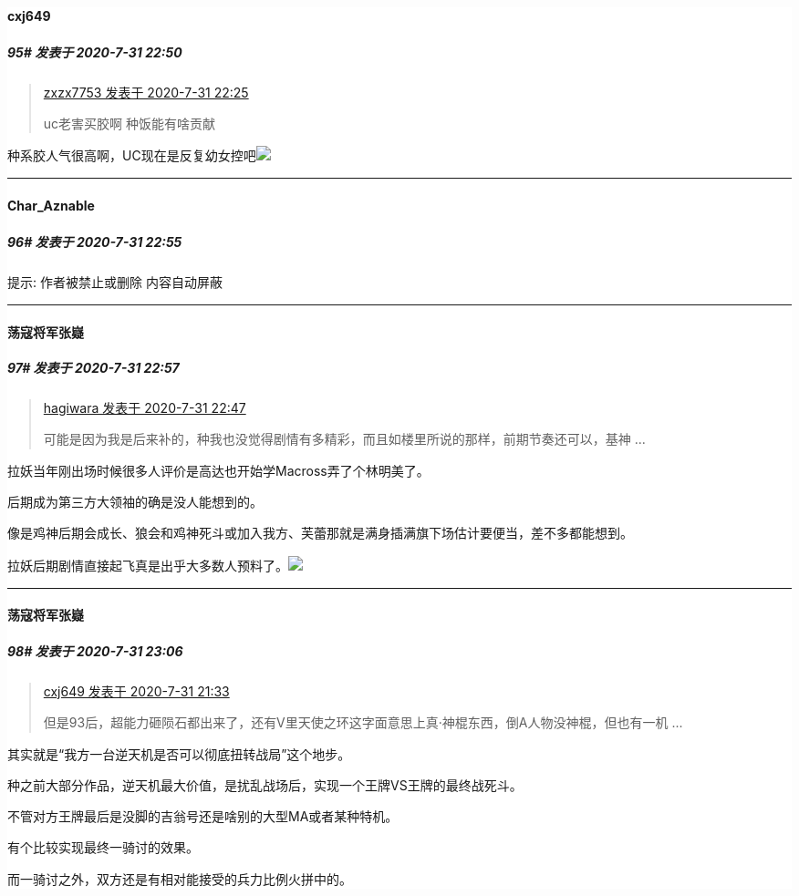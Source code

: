 ####  cxj649  
##### 95#       发表于 2020-7-31 22:50


<blockquote><a href="httphttps://bbs.saraba1st.com/2b/forum.php?mod=redirect&amp;goto=findpost&amp;pid=48277591&amp;ptid=1952369" target="_blank">zxzx7753 发表于 2020-7-31 22:25</a>

uc老害买胶啊 种饭能有啥贡献</blockquote>
种系胶人气很高啊，UC现在是反复幼女控吧<img src="https://static.saraba1st.com/image/smiley/face2017/067.png" referrerpolicy="no-referrer">


-----

####  Char_Aznable  
##### 96#       发表于 2020-7-31 22:55

提示: 作者被禁止或删除 内容自动屏蔽


-----

####  荡寇将军张嶷  
##### 97#       发表于 2020-7-31 22:57


<blockquote><a href="httphttps://bbs.saraba1st.com/2b/forum.php?mod=redirect&amp;goto=findpost&amp;pid=48277827&amp;ptid=1952369" target="_blank">hagiwara 发表于 2020-7-31 22:47</a>

可能是因为我是后来补的，种我也没觉得剧情有多精彩，而且如楼里所说的那样，前期节奏还可以，基神 ...</blockquote>
拉妖当年刚出场时候很多人评价是高达也开始学Macross弄了个林明美了。

后期成为第三方大领袖的确是没人能想到的。

像是鸡神后期会成长、狼会和鸡神死斗或加入我方、芙蕾那就是满身插满旗下场估计要便当，差不多都能想到。

拉妖后期剧情直接起飞真是出乎大多数人预料了。<img src="https://static.saraba1st.com/image/smiley/face2017/068.png" referrerpolicy="no-referrer">


-----

####  荡寇将军张嶷  
##### 98#       发表于 2020-7-31 23:06


<blockquote><a href="httphttps://bbs.saraba1st.com/2b/forum.php?mod=redirect&amp;goto=findpost&amp;pid=48276937&amp;ptid=1952369" target="_blank">cxj649 发表于 2020-7-31 21:33</a>

但是93后，超能力砸陨石都出来了，还有V里天使之环这字面意思上真·神棍东西，倒A人物没神棍，但也有一机 ...</blockquote>
其实就是“我方一台逆天机是否可以彻底扭转战局”这个地步。

种之前大部分作品，逆天机最大价值，是扰乱战场后，实现一个王牌VS王牌的最终战死斗。

不管对方王牌最后是没脚的吉翁号还是啥别的大型MA或者某种特机。

有个比较实现最终一骑讨的效果。


而一骑讨之外，双方还是有相对能接受的兵力比例火拼中的。
